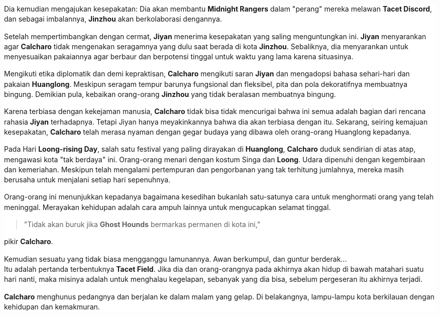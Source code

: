 Dia kemudian mengajukan kesepakatan: Dia akan membantu **Midnight Rangers** dalam "perang" mereka melawan **Tacet Discord**, dan sebagai imbalannya, **Jinzhou** akan berkolaborasi dengannya.&#x20;

Setelah mempertimbangkan dengan cermat, **Jiyan** menerima kesepakatan yang saling menguntungkan ini. **Jiyan** menyarankan agar **Calcharo** tidak mengenakan seragamnya yang dulu saat berada di kota **Jinzhou**. Sebaliknya, dia menyarankan untuk menyesuaikan pakaiannya agar berbaur dan berpotensi tinggal untuk waktu yang lama karena situasinya.&#x20;

Mengikuti etika diplomatik dan demi kepraktisan, **Calcharo** mengikuti saran **Jiyan** dan mengadopsi bahasa sehari-hari dan pakaian **Huanglong**. Meskipun seragam tempur barunya fungsional dan fleksibel, pita dan pola dekoratifnya membuatnya bingung. Demikian pula, kebaikan orang-orang **Jinzhou** yang tidak beralasan membuatnya bingung.

Karena terbiasa dengan kekejaman manusia, **Calcharo** tidak bisa tidak mencurigai bahwa ini semua adalah bagian dari rencana rahasia **Jiyan** terhadapnya. Tetapi Jiyan hanya meyakinkannya bahwa dia akan terbiasa dengan itu. Sekarang, seiring kemajuan kesepakatan, **Calcharo** telah merasa nyaman dengan gegar budaya yang dibawa oleh orang-orang Huanglong kepadanya.&#x20;

Pada Hari **Loong-rising Day**, salah satu festival yang paling dirayakan di **Huanglong**, **Calcharo** duduk sendirian di atas atap, mengawasi kota "tak berdaya" ini. Orang-orang menari dengan kostum Singa dan **Loong**. Udara dipenuhi dengan kegembiraan dan kemeriahan. Meskipun telah mengalami pertempuran dan pengorbanan yang tak terhitung jumlahnya, mereka masih berusaha untuk menjalani setiap hari sepenuhnya.&#x20;

Orang-orang ini menunjukkan kepadanya bagaimana kesedihan bukanlah satu-satunya cara untuk menghormati orang yang telah meninggal. Merayakan kehidupan adalah cara ampuh lainnya untuk mengucapkan selamat tinggal.&#x20;

> "Tidak akan buruk jika **Ghost Hounds** bermarkas permanen di kota ini,"&#x20;

pikir **Calcharo**.&#x20;

Kemudian sesuatu yang tidak biasa mengganggu lamunannya. Awan berkumpul, dan guntur berderak...\
Itu adalah pertanda terbentuknya **Tacet Field**. Jika dia dan orang-orangnya pada akhirnya akan hidup di bawah matahari suatu hari nanti, maka misinya adalah untuk menghalau kegelapan, sebanyak yang dia bisa, sebelum pergeseran itu akhirnya terjadi.&#x20;

**Calcharo** menghunus pedangnya dan berjalan ke dalam malam yang gelap. Di belakangnya, lampu-lampu kota berkilauan dengan kehidupan dan kemakmuran.

